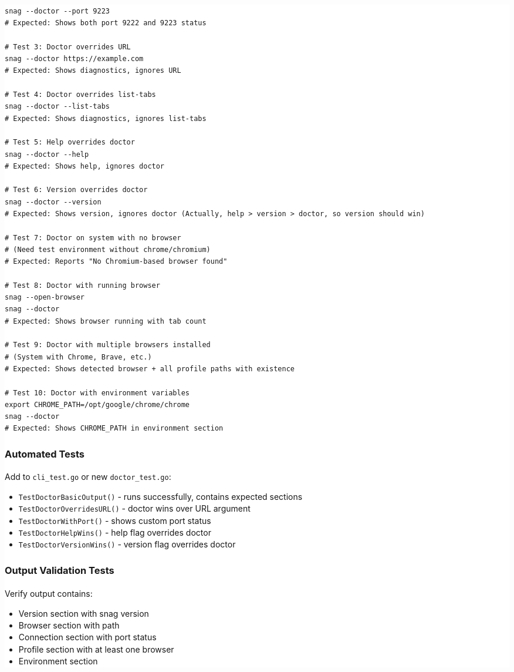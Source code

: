 ```
snag --doctor --port 9223
# Expected: Shows both port 9222 and 9223 status

# Test 3: Doctor overrides URL
snag --doctor https://example.com
# Expected: Shows diagnostics, ignores URL

# Test 4: Doctor overrides list-tabs
snag --doctor --list-tabs
# Expected: Shows diagnostics, ignores list-tabs

# Test 5: Help overrides doctor
snag --doctor --help
# Expected: Shows help, ignores doctor

# Test 6: Version overrides doctor
snag --doctor --version
# Expected: Shows version, ignores doctor (Actually, help > version > doctor, so version should win)

# Test 7: Doctor on system with no browser
# (Need test environment without chrome/chromium)
# Expected: Reports "No Chromium-based browser found"

# Test 8: Doctor with running browser
snag --open-browser
snag --doctor
# Expected: Shows browser running with tab count

# Test 9: Doctor with multiple browsers installed
# (System with Chrome, Brave, etc.)
# Expected: Shows detected browser + all profile paths with existence

# Test 10: Doctor with environment variables
export CHROME_PATH=/opt/google/chrome/chrome
snag --doctor
# Expected: Shows CHROME_PATH in environment section
```

### Automated Tests

Add to `cli_test.go` or new `doctor_test.go`:
- `TestDoctorBasicOutput()` - runs successfully, contains expected sections
- `TestDoctorOverridesURL()` - doctor wins over URL argument
- `TestDoctorWithPort()` - shows custom port status
- `TestDoctorHelpWins()` - help flag overrides doctor
- `TestDoctorVersionWins()` - version flag overrides doctor

### Output Validation Tests

Verify output contains:
- Version section with snag version
- Browser section with path
- Connection section with port status
- Profile section with at least one browser
- Environment section
